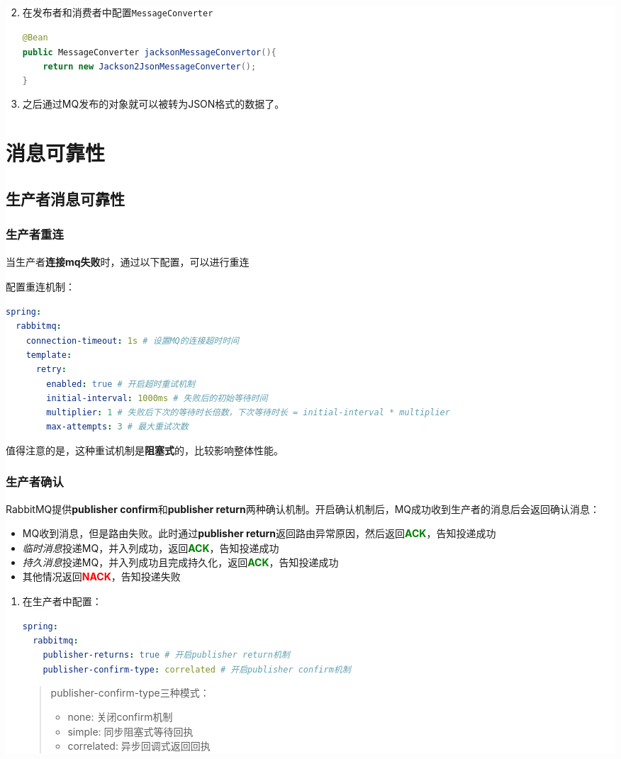 2. 在发布者和消费者中配置`MessageConverter`

   ```java
   @Bean
   public MessageConverter jacksonMessageConvertor(){
       return new Jackson2JsonMessageConverter();
   }
   ```

3. 之后通过MQ发布的对象就可以被转为JSON格式的数据了。

# 消息可靠性

## 生产者消息可靠性

### 生产者重连

当生产者**连接mq失败**时，通过以下配置，可以进行重连

配置重连机制：

```yaml
spring:
  rabbitmq:
    connection-timeout: 1s # 设置MQ的连接超时时间
    template:
      retry:
        enabled: true # 开启超时重试机制
        initial-interval: 1000ms # 失败后的初始等待时间
        multiplier: 1 # 失败后下次的等待时长倍数，下次等待时长 = initial-interval * multiplier
        max-attempts: 3 # 最大重试次数
```

值得注意的是，这种重试机制是**阻塞式**的，比较影响整体性能。

### 生产者确认

RabbitMQ提供**publisher confirm**和**publisher return**两种确认机制。开启确认机制后，MQ成功收到生产者的消息后会返回确认消息：

- MQ收到消息，但是路由失败。此时通过**publisher return**返回路由异常原因，然后返回<span style="color: green;">**ACK**</span>，告知投递成功
- *临时消息*投递MQ，并入列成功，返回<span style="color: green;">**ACK**</span>，告知投递成功
- *持久消息*投递MQ，并入列成功且完成持久化，返回<span style="color: green;">**ACK**</span>，告知投递成功
- 其他情况返回<span style="color: red;">**NACK**</span>，告知投递失败

1. 在生产者中配置：

   ```yaml
   spring:
     rabbitmq:
       publisher-returns: true # 开启publisher return机制
       publisher-confirm-type: correlated # 开启publisher confirm机制
   ```

   > publisher-confirm-type三种模式：
   >
   > - none: 关闭confirm机制
   > - simple: 同步阻塞式等待回执
   > - correlated: 异步回调式返回回执

